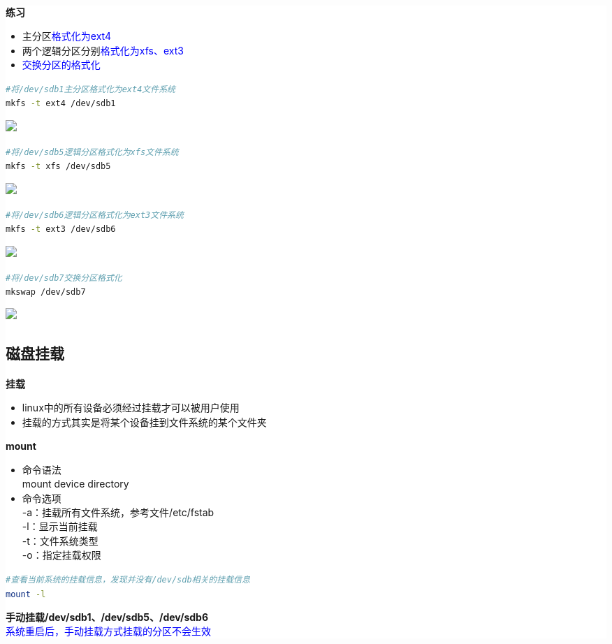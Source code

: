 **练习**  
- 主分区<font color=blue>格式化为ext4</font>  
- 两个逻辑分区分别<font color=blue>格式化为xfs、ext3</font>  
- <font color=blue>交换分区的格式化</font>   

```bash
#将/dev/sdb1主分区格式化为ext4文件系统
mkfs -t ext4 /dev/sdb1
``` 

<img src="https://blog-image-host.oss-cn-shanghai.aliyuncs.com/gyqblog/ext4.JPG"/>

```bash
#将/dev/sdb5逻辑分区格式化为xfs文件系统 
mkfs -t xfs /dev/sdb5
```

<img src="https://blog-image-host.oss-cn-shanghai.aliyuncs.com/gyqblog/xfs.JPG"/>

```bash
#将/dev/sdb6逻辑分区格式化为ext3文件系统
mkfs -t ext3 /dev/sdb6
```

<img src="https://blog-image-host.oss-cn-shanghai.aliyuncs.com/gyqblog/ext3.JPG"/>

```bash
#将/dev/sdb7交换分区格式化
mkswap /dev/sdb7
```

<img src="https://blog-image-host.oss-cn-shanghai.aliyuncs.com/gyqblog/swap.JPG"/>

## 磁盘挂载  
**挂载**  
- linux中的所有设备必须经过挂载才可以被用户使用
- 挂载的方式其实是将某个设备挂到文件系统的某个文件夹   

**mount**  
- 命令语法  
  mount device directory 
- 命令选项  
  -a：挂载所有文件系统，参考文件/etc/fstab  
  -l：显示当前挂载  
  -t：文件系统类型  
  -o：指定挂载权限  

```bash
#查看当前系统的挂载信息，发现并没有/dev/sdb相关的挂载信息
mount -l
```

**手动挂载/dev/sdb1、/dev/sdb5、/dev/sdb6**   
<font color=blue>系统重启后，手动挂载方式挂载的分区不会生效</font>
